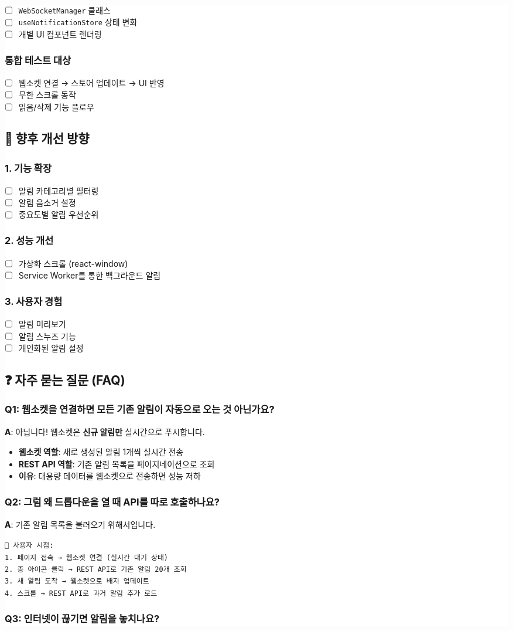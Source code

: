 - [ ] `WebSocketManager` 클래스
- [ ] `useNotificationStore` 상태 변화
- [ ] 개별 UI 컴포넌트 렌더링

### 통합 테스트 대상

- [ ] 웹소켓 연결 → 스토어 업데이트 → UI 반영
- [ ] 무한 스크롤 동작
- [ ] 읽음/삭제 기능 플로우

## 🔧 향후 개선 방향

### 1. 기능 확장

- [ ] 알림 카테고리별 필터링
- [ ] 알림 음소거 설정
- [ ] 중요도별 알림 우선순위

### 2. 성능 개선

- [ ] 가상화 스크롤 (react-window)
- [ ] Service Worker를 통한 백그라운드 알림

### 3. 사용자 경험

- [ ] 알림 미리보기
- [ ] 알림 스누즈 기능
- [ ] 개인화된 알림 설정

## ❓ 자주 묻는 질문 (FAQ)

### Q1: 웹소켓을 연결하면 모든 기존 알림이 자동으로 오는 것 아닌가요?

**A**: 아닙니다! 웹소켓은 **신규 알림만** 실시간으로 푸시합니다.

- **웹소켓 역할**: 새로 생성된 알림 1개씩 실시간 전송
- **REST API 역할**: 기존 알림 목록을 페이지네이션으로 조회
- **이유**: 대용량 데이터를 웹소켓으로 전송하면 성능 저하

### Q2: 그럼 왜 드롭다운을 열 때 API를 따로 호출하나요?

**A**: 기존 알림 목록을 불러오기 위해서입니다.

```
📱 사용자 시점:
1. 페이지 접속 → 웹소켓 연결 (실시간 대기 상태)
2. 종 아이콘 클릭 → REST API로 기존 알림 20개 조회
3. 새 알림 도착 → 웹소켓으로 배지 업데이트
4. 스크롤 → REST API로 과거 알림 추가 로드
```

### Q3: 인터넷이 끊기면 알림을 놓치나요?
